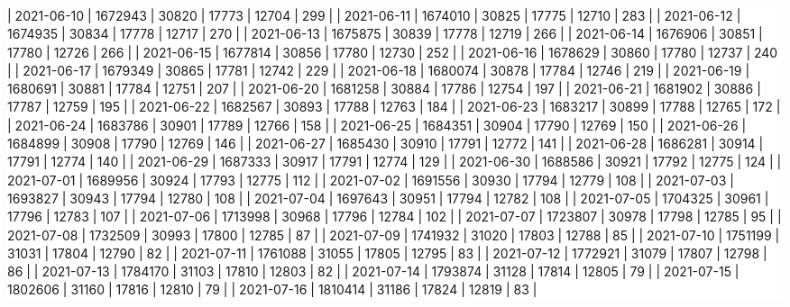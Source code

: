 | 2021-06-10 | 1672943 | 30820 | 17773 | 12704 | 299 |
| 2021-06-11 | 1674010 | 30825 | 17775 | 12710 | 283 |
| 2021-06-12 | 1674935 | 30834 | 17778 | 12717 | 270 |
| 2021-06-13 | 1675875 | 30839 | 17778 | 12719 | 266 |
| 2021-06-14 | 1676906 | 30851 | 17780 | 12726 | 266 |
| 2021-06-15 | 1677814 | 30856 | 17780 | 12730 | 252 |
| 2021-06-16 | 1678629 | 30860 | 17780 | 12737 | 240 |
| 2021-06-17 | 1679349 | 30865 | 17781 | 12742 | 229 |
| 2021-06-18 | 1680074 | 30878 | 17784 | 12746 | 219 |
| 2021-06-19 | 1680691 | 30881 | 17784 | 12751 | 207 |
| 2021-06-20 | 1681258 | 30884 | 17786 | 12754 | 197 |
| 2021-06-21 | 1681902 | 30886 | 17787 | 12759 | 195 |
| 2021-06-22 | 1682567 | 30893 | 17788 | 12763 | 184 |
| 2021-06-23 | 1683217 | 30899 | 17788 | 12765 | 172 |
| 2021-06-24 | 1683786 | 30901 | 17789 | 12766 | 158 |
| 2021-06-25 | 1684351 | 30904 | 17790 | 12769 | 150 |
| 2021-06-26 | 1684899 | 30908 | 17790 | 12769 | 146 |
| 2021-06-27 | 1685430 | 30910 | 17791 | 12772 | 141 |
| 2021-06-28 | 1686281 | 30914 | 17791 | 12774 | 140 |
| 2021-06-29 | 1687333 | 30917 | 17791 | 12774 | 129 |
| 2021-06-30 | 1688586 | 30921 | 17792 | 12775 | 124 |
| 2021-07-01 | 1689956 | 30924 | 17793 | 12775 | 112 |
| 2021-07-02 | 1691556 | 30930 | 17794 | 12779 | 108 |
| 2021-07-03 | 1693827 | 30943 | 17794 | 12780 | 108 |
| 2021-07-04 | 1697643 | 30951 | 17794 | 12782 | 108 |
| 2021-07-05 | 1704325 | 30961 | 17796 | 12783 | 107 |
| 2021-07-06 | 1713998 | 30968 | 17796 | 12784 | 102 |
| 2021-07-07 | 1723807 | 30978 | 17798 | 12785 | 95 |
| 2021-07-08 | 1732509 | 30993 | 17800 | 12785 | 87 |
| 2021-07-09 | 1741932 | 31020 | 17803 | 12788 | 85 |
| 2021-07-10 | 1751199 | 31031 | 17804 | 12790 | 82 |
| 2021-07-11 | 1761088 | 31055 | 17805 | 12795 | 83 |
| 2021-07-12 | 1772921 | 31079 | 17807 | 12798 | 86 |
| 2021-07-13 | 1784170 | 31103 | 17810 | 12803 | 82 |
| 2021-07-14 | 1793874 | 31128 | 17814 | 12805 | 79 |
| 2021-07-15 | 1802606 | 31160 | 17816 | 12810 | 79 |
| 2021-07-16 | 1810414 | 31186 | 17824 | 12819 | 83 |